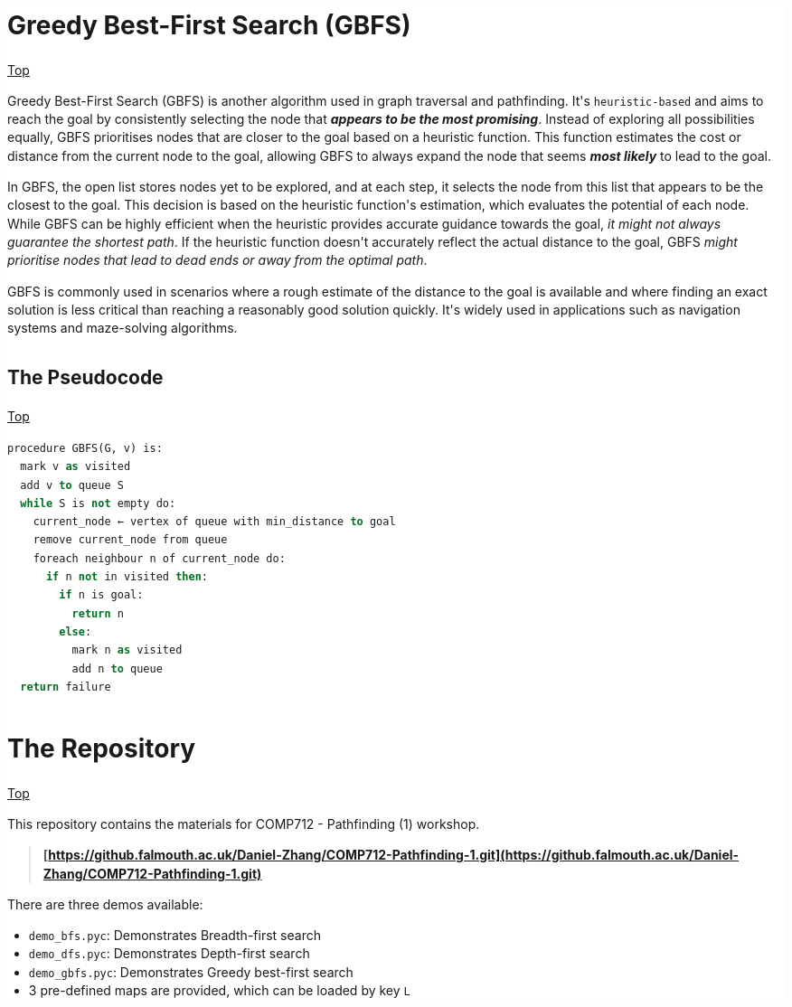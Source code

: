 # Greedy Best-First Search (GBFS)
[Top](#top)

Greedy Best-First Search (GBFS) is another algorithm used in graph traversal and pathfinding. It's `heuristic-based` and aims to reach the goal by consistently selecting the node that ***appears to be the most promising***. Instead of exploring all possibilities equally, GBFS prioritises nodes that are closer to the goal based on a heuristic function. This function estimates the cost or distance from the current node to the goal, allowing GBFS to always expand the node that seems ***most likely*** to lead to the goal.

In GBFS, the open list stores nodes yet to be explored, and at each step, it selects the node from this list that appears to be the closest to the goal. This decision is based on the heuristic function's estimation, which evaluates the potential of each node. While GBFS can be highly efficient when the heuristic provides accurate guidance towards the goal, *it might not always guarantee the shortest path*. If the heuristic function doesn't accurately reflect the actual distance to the goal, GBFS *might prioritise nodes that lead to dead ends or away from the optimal path*.

GBFS is commonly used in scenarios where a rough estimate of the distance to the goal is available and where finding an exact solution is less critical than reaching a reasonably good solution quickly. It's widely used in applications such as navigation systems and maze-solving algorithms.

## The Pseudocode
[Top](#top)

```vb
procedure GBFS(G, v) is:
  mark v as visited
  add v to queue S
  while S is not empty do:
    current_node ← vertex of queue with min_distance to goal
    remove current_node from queue
    foreach neighbour n of current_node do:
      if n not in visited then:
        if n is goal:
          return n
        else:
          mark n as visited
          add n to queue
  return failure
  ```

# The Repository
[Top](#top)

This repository contains the materials for COMP712 - Pathfinding (1) workshop.

> **[https://github.falmouth.ac.uk/Daniel-Zhang/COMP712-Pathfinding-1.git](https://github.falmouth.ac.uk/Daniel-Zhang/COMP712-Pathfinding-1.git)**

There are three demos available:

- `demo_bfs.pyc`: Demonstrates Breadth-first search
- `demo_dfs.pyc`: Demonstrates Depth-first search
- `demo_gbfs.pyc`: Demonstrates Greedy best-first search 
- 3 pre-defined maps are provided, which can be loaded by key <kbd>`L`</kbd>
